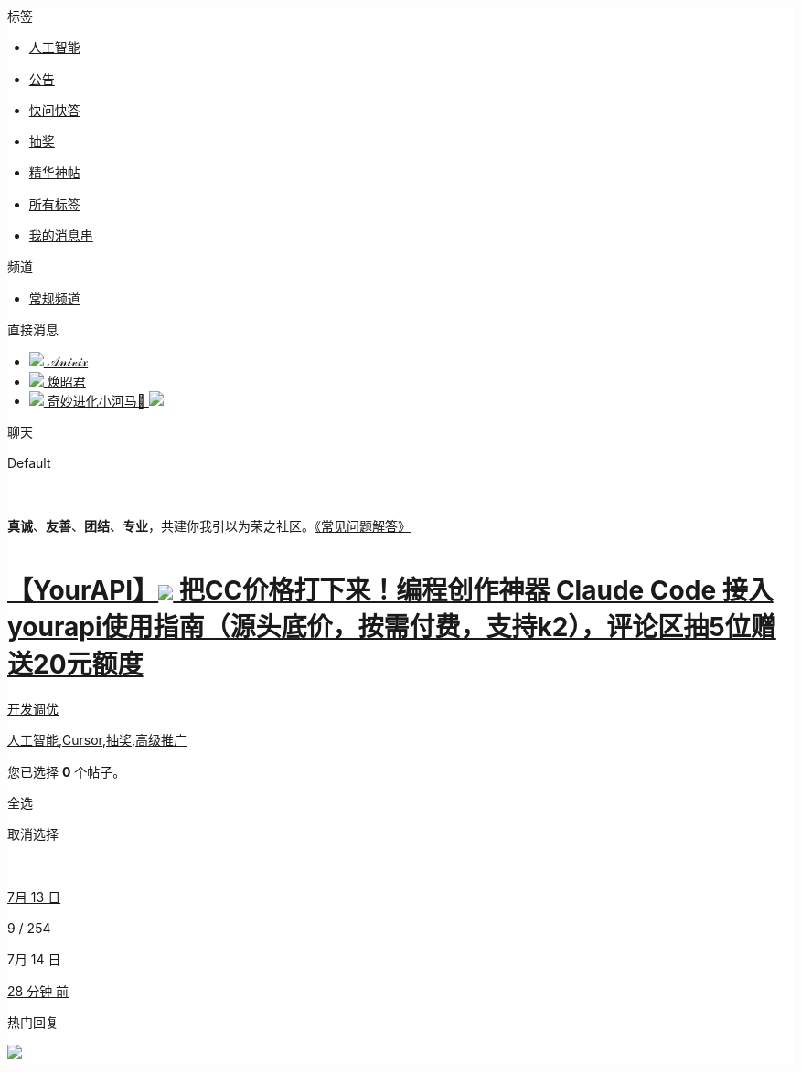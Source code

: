 标签

*   [人工智能](/tag/%E4%BA%BA%E5%B7%A5%E6%99%BA%E8%83%BD)
*   [公告](/tag/%E5%85%AC%E5%91%8A)
*   [快问快答](/tag/%E5%BF%AB%E9%97%AE%E5%BF%AB%E7%AD%94)
*   [抽奖](/tag/%E6%8A%BD%E5%A5%96)
*   [精华神帖](/tag/%E7%B2%BE%E5%8D%8E%E7%A5%9E%E5%B8%96)
*   [所有标签](/tags)

*   [我的消息串](/chat/threads "我的消息串")

频道

*   [常规频道](/chat/c/general/2 "🈲 禁止在聊天频道里发送 打卡 等无意义信息，被举报会喜提 禁言1小时 。")

直接消息

*    [![](https://linux.do/user_avatar/linux.do/xronus/48/130867_2.png)  𝒜𝓃𝒾𝓋𝒾𝓍](/chat/c/%F0%9D%92%9C%F0%9D%93%83%F0%9D%92%BE%F0%9D%93%8B%F0%9D%92%BE%F0%9D%93%8D/32458 "与 𝒜𝓃𝒾𝓋𝒾𝓍 聊天") 
*    [![](https://linux.do/user_avatar/linux.do/huan/48/293194_2.png)  焕昭君](/chat/c/%E7%84%95%E6%98%AD%E5%90%9B/43057 "与 焕昭君 聊天") 
*    [![](https://linux.do/user_avatar/linux.do/wenjuhe/48/672301_2.png)  奇妙进化小河马🦛   ![](https://linux.do/images/emoji/twemoji/hippopotamus.png?v=14)](/chat/c/%E5%A5%87%E5%A6%99%E8%BF%9B%E5%8C%96%E5%B0%8F%E6%B2%B3%E9%A9%AC%F0%9F%A6%9B/45968 "与 奇妙进化小河马🦛 聊天") 

聊天

Default

​ ​ ​

**真诚**、**友善**、**团结**、**专业**，共建你我引以为荣之社区。[《常见问题解答》](/faq)

[【YourAPI】![](https://linux.do/images/emoji/twemoji/rocket.png?v=14)
把CC价格打下来！编程创作神器 Claude Code 接入yourapi使用指南（源头底价，按需付费，支持k2），评论区抽5位赠送20元额度  ](/t/topic/784295) 
=================================================================================================================================================================

[开发调优](/c/develop/4)

[人工智能](/tag/人工智能),[Cursor](/tag/cursor),[抽奖](/tag/抽奖),[高级推广](/tag/高级推广 "专用标签，拥有富可敌国头衔的账号可用。")

您已选择 **0** 个帖子。

全选

取消选择

​

[7月 13 日](/t/topic/784295/1 "跳到第一个帖子")

9 / 254

7月 14 日

[28 分钟 前](/t/topic/784295/255)

热门回复 ​

[![](https://linux.do/user_avatar/linux.do/yourapi/96/674143_2.png)
](/u/yourapi)
